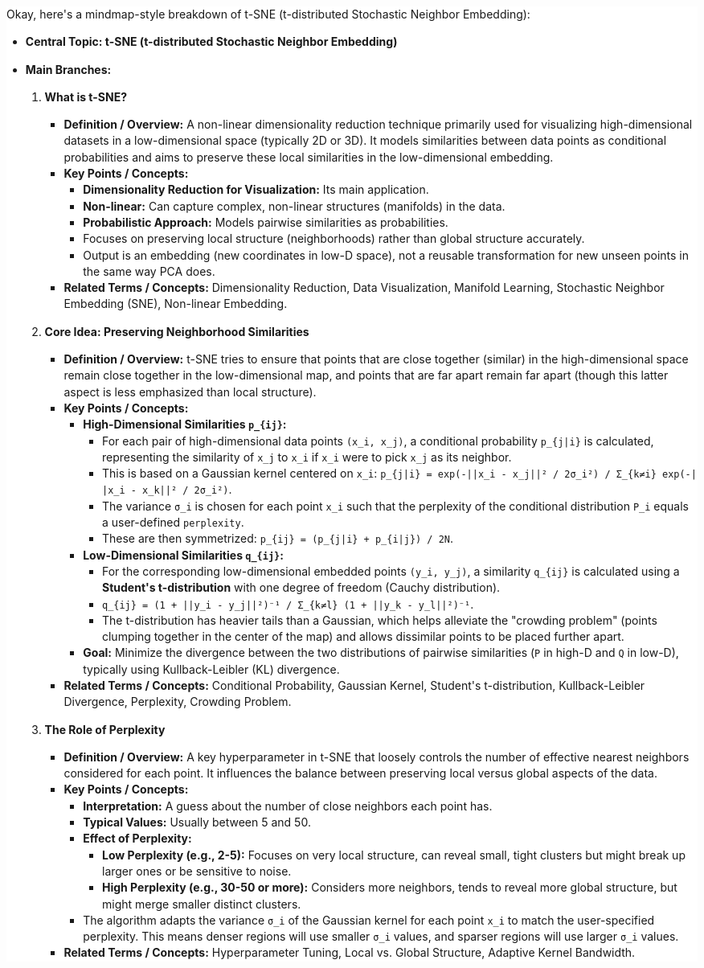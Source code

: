 Okay, here's a mindmap-style breakdown of t-SNE (t-distributed Stochastic Neighbor Embedding):

*   **Central Topic: t-SNE (t-distributed Stochastic Neighbor Embedding)**

*   **Main Branches:**

    1.  **What is t-SNE?**
        *   **Definition / Overview:** A non-linear dimensionality reduction technique primarily used for visualizing high-dimensional datasets in a low-dimensional space (typically 2D or 3D). It models similarities between data points as conditional probabilities and aims to preserve these local similarities in the low-dimensional embedding.
        *   **Key Points / Concepts:**
            *   **Dimensionality Reduction for Visualization:** Its main application.
            *   **Non-linear:** Can capture complex, non-linear structures (manifolds) in the data.
            *   **Probabilistic Approach:** Models pairwise similarities as probabilities.
            *   Focuses on preserving local structure (neighborhoods) rather than global structure accurately.
            *   Output is an embedding (new coordinates in low-D space), not a reusable transformation for new unseen points in the same way PCA does.
        *   **Related Terms / Concepts:** Dimensionality Reduction, Data Visualization, Manifold Learning, Stochastic Neighbor Embedding (SNE), Non-linear Embedding.

    2.  **Core Idea: Preserving Neighborhood Similarities**
        *   **Definition / Overview:** t-SNE tries to ensure that points that are close together (similar) in the high-dimensional space remain close together in the low-dimensional map, and points that are far apart remain far apart (though this latter aspect is less emphasized than local structure).
        *   **Key Points / Concepts:**
            *   **High-Dimensional Similarities `p_{ij}`:**
                *   For each pair of high-dimensional data points `(x_i, x_j)`, a conditional probability `p_{j|i}` is calculated, representing the similarity of `x_j` to `x_i` if `x_i` were to pick `x_j` as its neighbor.
                *   This is based on a Gaussian kernel centered on `x_i`: `p_{j|i} = exp(-||x_i - x_j||² / 2σ_i²) / Σ_{k≠i} exp(-||x_i - x_k||² / 2σ_i²)`.
                *   The variance `σ_i` is chosen for each point `x_i` such that the perplexity of the conditional distribution `P_i` equals a user-defined `perplexity`.
                *   These are then symmetrized: `p_{ij} = (p_{j|i} + p_{i|j}) / 2N`.
            *   **Low-Dimensional Similarities `q_{ij}`:**
                *   For the corresponding low-dimensional embedded points `(y_i, y_j)`, a similarity `q_{ij}` is calculated using a **Student's t-distribution** with one degree of freedom (Cauchy distribution).
                *   `q_{ij} = (1 + ||y_i - y_j||²)⁻¹ / Σ_{k≠l} (1 + ||y_k - y_l||²)⁻¹`.
                *   The t-distribution has heavier tails than a Gaussian, which helps alleviate the "crowding problem" (points clumping together in the center of the map) and allows dissimilar points to be placed further apart.
            *   **Goal:** Minimize the divergence between the two distributions of pairwise similarities (`P` in high-D and `Q` in low-D), typically using Kullback-Leibler (KL) divergence.
        *   **Related Terms / Concepts:** Conditional Probability, Gaussian Kernel, Student's t-distribution, Kullback-Leibler Divergence, Perplexity, Crowding Problem.

    3.  **The Role of Perplexity**
        *   **Definition / Overview:** A key hyperparameter in t-SNE that loosely controls the number of effective nearest neighbors considered for each point. It influences the balance between preserving local versus global aspects of the data.
        *   **Key Points / Concepts:**
            *   **Interpretation:** A guess about the number of close neighbors each point has.
            *   **Typical Values:** Usually between 5 and 50.
            *   **Effect of Perplexity:**
                *   **Low Perplexity (e.g., 2-5):** Focuses on very local structure, can reveal small, tight clusters but might break up larger ones or be sensitive to noise.
                *   **High Perplexity (e.g., 30-50 or more):** Considers more neighbors, tends to reveal more global structure, but might merge smaller distinct clusters.
            *   The algorithm adapts the variance `σ_i` of the Gaussian kernel for each point `x_i` to match the user-specified perplexity. This means denser regions will use smaller `σ_i` values, and sparser regions will use larger `σ_i` values.
        *   **Related Terms / Concepts:** Hyperparameter Tuning, Local vs. Global Structure, Adaptive Kernel Bandwidth.
